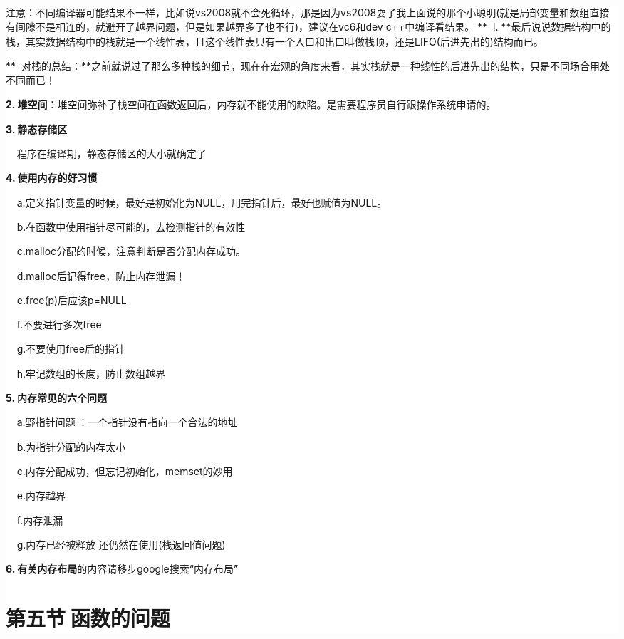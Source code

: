 

注意：不同编译器可能结果不一样，比如说vs2008就不会死循环，那是因为vs2008耍了我上面说的那个小聪明(就是局部变量和数组直接有间隙不是相连的，就避开了越界问题，但是如果越界多了也不行)，建议在vc6和dev c++中编译看结果。
**  l. **最后说说数据结构中的栈，其实数据结构中的栈就是一个线性表，且这个线性表只有一个入口和出口叫做栈顶，还是LIFO(后进先出的)结构而已。

**  对栈的总结：**之前就说过了那么多种栈的细节，现在在宏观的角度来看，其实栈就是一种线性的后进先出的结构，只是不同场合用处不同而已！




**2. 堆空间**：堆空间弥补了栈空间在函数返回后，内存就不能使用的缺陷。是需要程序员自行跟操作系统申请的。




**3. 静态存储区**

    程序在编译期，静态存储区的大小就确定了





**4. 使用内存的好习惯**

    a.定义指针变量的时候，最好是初始化为NULL，用完指针后，最好也赋值为NULL。

    b.在函数中使用指针尽可能的，去检测指针的有效性

    c.malloc分配的时候，注意判断是否分配内存成功。

    d.malloc后记得free，防止内存泄漏！

    e.free(p)后应该p=NULL

    f.不要进行多次free

    g.不要使用free后的指针

    h.牢记数组的长度，防止数组越界




**5. 内存常见的六个问题**

    a.野指针问题 ：一个指针没有指向一个合法的地址

    b.为指针分配的内存太小

    c.内存分配成功，但忘记初始化，memset的妙用

    e.内存越界

    f.内存泄漏

    g.内存已经被释放 还仍然在使用(栈返回值问题)


**6. 有关内存布局**的内容请移步google搜索“内存布局”





# 第五节 函数的问题

